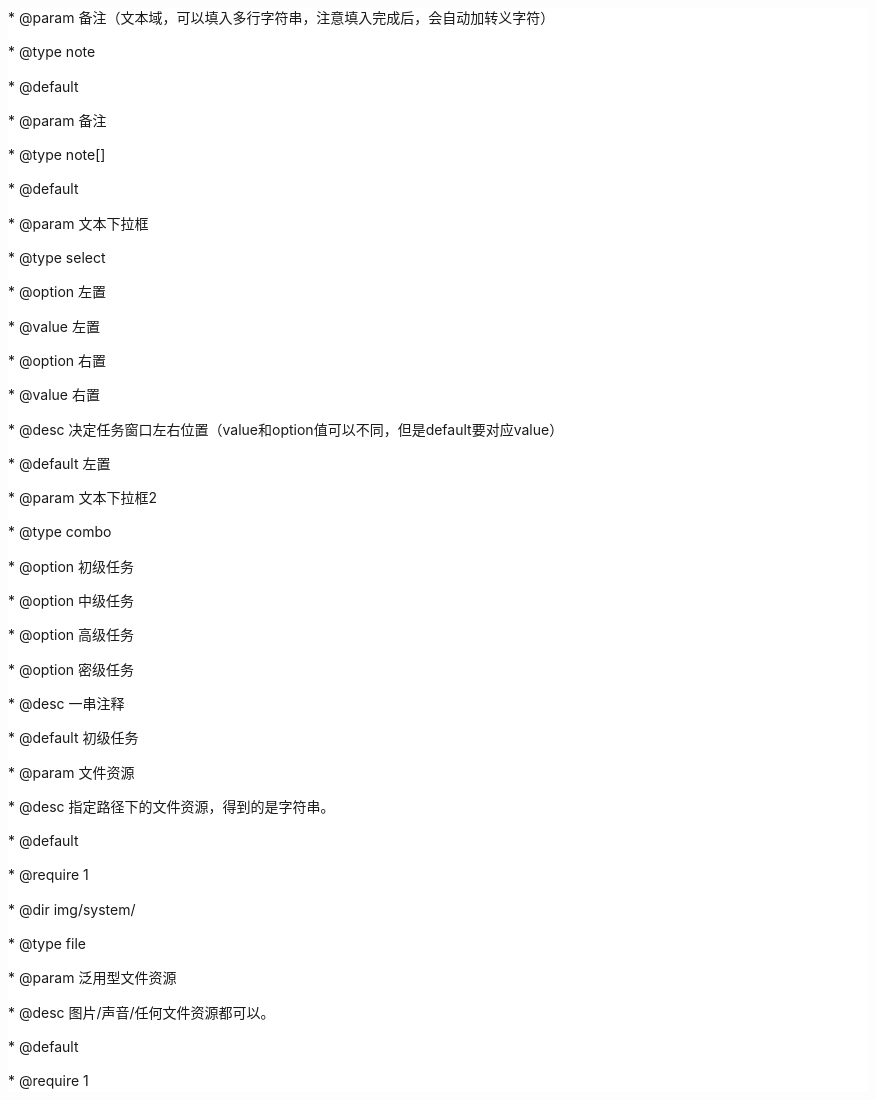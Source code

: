 \* \@param
备注（文本域，可以填入多行字符串，注意填入完成后，会自动加转义字符）

\* \@type note

\* \@default

\* \@param 备注

\* \@type note\[\]

\* \@default

\* \@param 文本下拉框

\* \@type select

\* \@option 左置

\* \@value 左置

\* \@option 右置

\* \@value 右置

\* \@desc
决定任务窗口左右位置（value和option值可以不同，但是default要对应value）

\* \@default 左置

\* \@param 文本下拉框2

\* \@type combo

\* \@option 初级任务

\* \@option 中级任务

\* \@option 高级任务

\* \@option 密级任务

\* \@desc 一串注释

\* \@default 初级任务

\* \@param 文件资源

\* \@desc 指定路径下的文件资源，得到的是字符串。

\* \@default

\* \@require 1

\* \@dir img/system/

\* \@type file

\* \@param 泛用型文件资源

\* \@desc 图片/声音/任何文件资源都可以。

\* \@default

\* \@require 1
